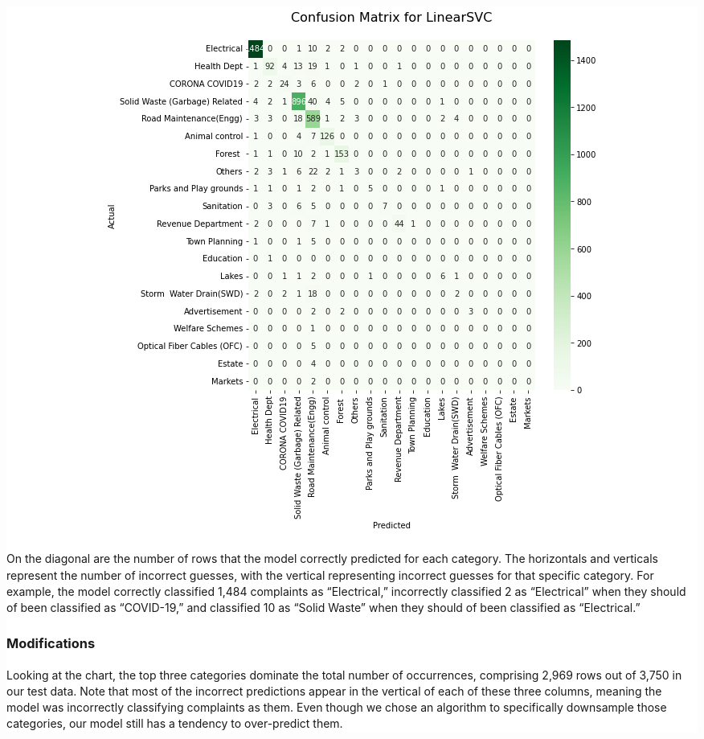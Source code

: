 <center>

![Heatmap](heatmap.png)

</center>

On the diagonal are the number of rows that the model correctly predicted for each category. The horizontals and verticals represent the number of incorrect guesses, with the vertical representing incorrect guesses for that specific category. For example, the model correctly classified 1,484 complaints as “Electrical,” incorrectly classified 2 as “Electrical” when they should of been classified as “COVID-19,” and classified 10 as “Solid Waste” when they should of been classified as “Electrical.”

### Modifications <a id="modifications"></a>

Looking at the chart, the top three categories dominate the total number of occurrences, comprising 2,969 rows out of 3,750 in our test data. Note that most of the incorrect predictions appear in the vertical of each of these three columns, meaning the model was incorrectly classifying complaints as them. Even though we chose an algorithm to specifically downsample those categories, our model still has a tendency to over-predict them.
